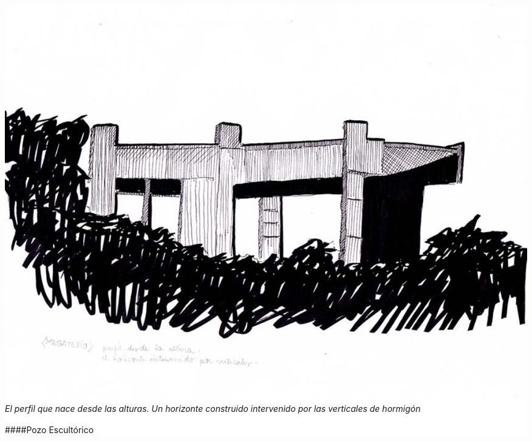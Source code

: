 ![Daniela Gajardo](i/croquis/Megaterio1-dg.jpg)
*El perfil que nace desde las alturas. Un horizonte construido intervenido por las verticales de hormigón*

####Pozo Escultórico
